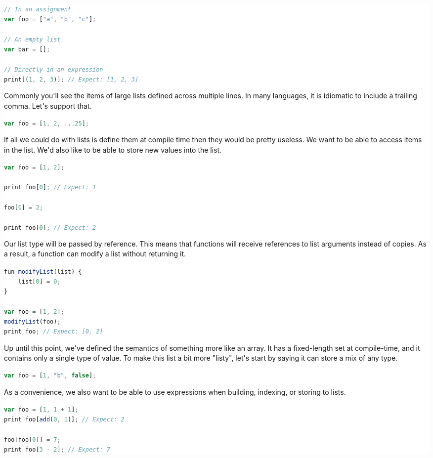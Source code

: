```js
// In an assignment
var foo = ["a", "b", "c"];

// An empty list
var bar = [];

// Directly in an expression
print[(1, 2, 3)]; // Expect: [1, 2, 3]
```

Commonly you'll see the items of large lists defined across multiple lines. In many languages, it is idiomatic to include a trailing comma. Let's support that.

```js
var foo = [1, 2, ...25];
```

If all we could do with lists is define them at compile time then they would be pretty useless. We want to be able to access items in the list. We'd also like to be able to store new values into the list.

```js
var foo = [1, 2];

print foo[0]; // Expect: 1

foo[0] = 2;

print foo[0]; // Expect: 2
```

Our list type will be passed by reference. This means that functions will receive references to list arguments instead of copies. As a result, a function can modify a list without returning it.

```js
fun modifyList(list) {
    list[0] = 0;
}

var foo = [1, 2];
modifyList(foo);
print foo; // Expect: [0, 2]
```

Up until this point, we've defined the semantics of something more like an array. It has a fixed-length set at compile-time, and it contains only a single type of value. To make this list a bit more "listy", let's start by saying it can store a mix of any type.

```js
var foo = [1, "b", false];
```

As a convenience, we also want to be able to use expressions when building, indexing, or storing to lists.

```js
var foo = [1, 1 + 1];
print foo[add(0, 1)]; // Expect: 2

foo[foo[0]] = 7;
print foo[3 - 2]; // Expect: 7
```


[^1]: Lots of code will be shown but it will not be comprehensive. Not every line of code required for a complete implementation will be provided.
[^2]: Lox is a dynamic programming language. In Crafting Interpreters you build two interpreters for the language. Jlox a tree-walk interpreter with Java and Clox a bytecode interpreter with C. This post modifies the Clox interpreter. I originally developed the code for adding lists to Lox on my own Lox derivative called [NQQ](https://github.com/calebschoepp/nqq).
[^3]: In the Clox implementation parsing and compilation are squeezed into a single step. Despite the fact that they are happening at the same time, they are still providing different functions. Parsing is all about turning a flat stream of tokens into a hierarchical structure that represents the intent of the computation. Compilation is about turning that structure into something that is easier and quicker to execute. By squishing these two steps into one we are skipping building the AST. This has the possible benefits of being conceptually simpler and faster but inhibits static analysis of the code.
[^4]: When a list is parsed the items are pushed onto the stack one at a time from left to right. If `OP_BUILD_LIST` were to read the items in from the top of the stack to the bottom it would be building the list in reverse.
